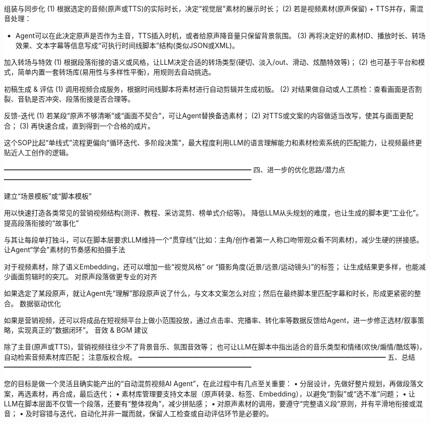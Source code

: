 组装与同步化
(1) 根据选定的音频(原声或TTS)的实际时长，决定“视觉层”素材的展示时长；
(2) 若是视频素材(原声保留) + TTS并存，需混音处理：
- Agent可以在此决定原声是否作为主音，TTS插入时机，或者给原声降音量只保留背景氛围。
(3) 再将决定好的素材ID、播放时长、转场效果、文本字幕等信息写成“可执行时间线脚本”结构(类似JSON或XML)。

加入转场与特效
(1) 根据段落衔接的语义或风格，让LLM决定合适的转场类型(硬切、淡入/out、滑动、炫酷特效等)；
(2) 也可基于平台和模式，简单内置一套转场库(易用性与多样性平衡)，用规则去自动挑选。

初稿生成 & 评估
(1) 调用视频合成服务，根据时间线脚本将素材进行自动剪辑并生成初版。
(2) 对结果做自动或人工质检：查看画面是否割裂、音轨是否冲突、段落衔接是否合理等。

反馈-迭代
(1) 若某段“原声不够清晰”或“画面不契合”，可让Agent替换备选素材；
(2) 对TTS或文案的内容做适当改写，使其与画面更配合；
(3) 再快速合成，直到得到一个合格的成片。

这个SOP比起“单线式”流程更偏向“循环迭代、多阶段决策”，最大程度利用LLM的语言理解能力和素材检索系统的匹配能力，让视频最终更贴近人工创作的逻辑。

━━━━━━━━━━━━━━━━━━━━━━━━━━━━━━━━━━━━
四、进一步的优化思路/潜力点
━━━━━━━━━━━━━━━━━━━━━━━━━━━━━━━━━━━━

建立“场景模板”或“脚本模板”

用以快速打造各类常见的营销视频结构(测评、教程、采访混剪、榜单式介绍等)。
降低LLM从头规划的难度，也让生成的脚本更“工业化”。
提高段落衔接的“故事化”

与其让每段单打独斗，可以在脚本层要求LLM维持一个“贯穿线”(比如：主角/创作者第一人称口吻带观众看不同素材)，减少生硬的拼接感。
让Agent“学会”素材的节奏感和拍摄手法

对于视频素材，除了语义Embedding，还可以增加一些“视觉风格” or “摄影角度(近景/远景/运动镜头)”的标签；
让生成结果更多样，也能减少画面剪辑时的突兀。
对原声段落做更专业的对齐

如果选定了某段原声，就让Agent先“理解”那段原声说了什么，与文本文案怎么对应；然后在最终脚本里匹配字幕和时长，形成更紧密的整合。
数据驱动优化

如果是营销视频，还可以将成品在短视频平台上做小范围投放，通过点击率、完播率、转化率等数据反馈给Agent，进一步修正选材/叙事策略，实现真正的“数据闭环”。
音效 & BGM 建议

除了主音(原声或TTS)，营销视频往往少不了背景音乐、氛围音效等；
也可让LLM在脚本中指出适合的音乐类型和情绪(欢快/煽情/酷炫等)，自动检索音频素材库匹配；
注意版权合规。
━━━━━━━━━━━━━━━━━━━━━━━━━━━━━━━━━━━━
五、总结
━━━━━━━━━━━━━━━━━━━━━━━━━━━━━━━━━━━━

您的目标是做一个灵活且确实能产出的“自动混剪视频AI Agent”，在此过程中有几点至关重要：
• 分层设计，先做好整片规划，再做段落文案，再选素材，再合成，最后迭代；
• 素材库管理要支持文本层（原声转录、标签、Embedding），以避免“割裂”或“选不准”问题；
• 让LLM在脚本层面不仅管一个段落，还要有“整体视角”，减少拼贴感；
• 对原声素材的调用，要遵守“完整语义段”原则，并有平滑地衔接或混音；
• 及时容错与迭代，自动化并非一蹴而就，保留人工检查或自动评估环节是必要的。
